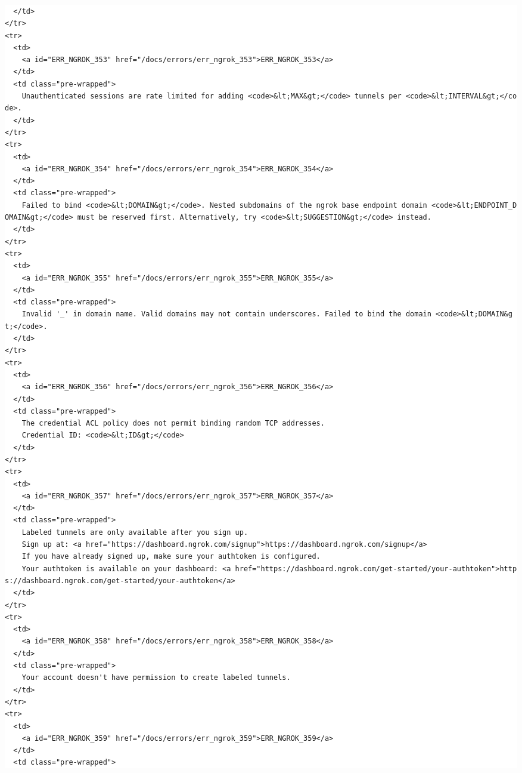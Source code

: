       </td>
    </tr>
    <tr>
      <td>
        <a id="ERR_NGROK_353" href="/docs/errors/err_ngrok_353">ERR_NGROK_353</a>
      </td>
      <td class="pre-wrapped">
        Unauthenticated sessions are rate limited for adding <code>&lt;MAX&gt;</code> tunnels per <code>&lt;INTERVAL&gt;</code>.
      </td>
    </tr>
    <tr>
      <td>
        <a id="ERR_NGROK_354" href="/docs/errors/err_ngrok_354">ERR_NGROK_354</a>
      </td>
      <td class="pre-wrapped">
        Failed to bind <code>&lt;DOMAIN&gt;</code>. Nested subdomains of the ngrok base endpoint domain <code>&lt;ENDPOINT_DOMAIN&gt;</code> must be reserved first. Alternatively, try <code>&lt;SUGGESTION&gt;</code> instead.
      </td>
    </tr>
    <tr>
      <td>
        <a id="ERR_NGROK_355" href="/docs/errors/err_ngrok_355">ERR_NGROK_355</a>
      </td>
      <td class="pre-wrapped">
        Invalid '_' in domain name. Valid domains may not contain underscores. Failed to bind the domain <code>&lt;DOMAIN&gt;</code>.
      </td>
    </tr>
    <tr>
      <td>
        <a id="ERR_NGROK_356" href="/docs/errors/err_ngrok_356">ERR_NGROK_356</a>
      </td>
      <td class="pre-wrapped">
        The credential ACL policy does not permit binding random TCP addresses.
        Credential ID: <code>&lt;ID&gt;</code>
      </td>
    </tr>
    <tr>
      <td>
        <a id="ERR_NGROK_357" href="/docs/errors/err_ngrok_357">ERR_NGROK_357</a>
      </td>
      <td class="pre-wrapped">
        Labeled tunnels are only available after you sign up.
        Sign up at: <a href="https://dashboard.ngrok.com/signup">https://dashboard.ngrok.com/signup</a>
        If you have already signed up, make sure your authtoken is configured.
        Your authtoken is available on your dashboard: <a href="https://dashboard.ngrok.com/get-started/your-authtoken">https://dashboard.ngrok.com/get-started/your-authtoken</a>
      </td>
    </tr>
    <tr>
      <td>
        <a id="ERR_NGROK_358" href="/docs/errors/err_ngrok_358">ERR_NGROK_358</a>
      </td>
      <td class="pre-wrapped">
        Your account doesn't have permission to create labeled tunnels.
      </td>
    </tr>
    <tr>
      <td>
        <a id="ERR_NGROK_359" href="/docs/errors/err_ngrok_359">ERR_NGROK_359</a>
      </td>
      <td class="pre-wrapped">